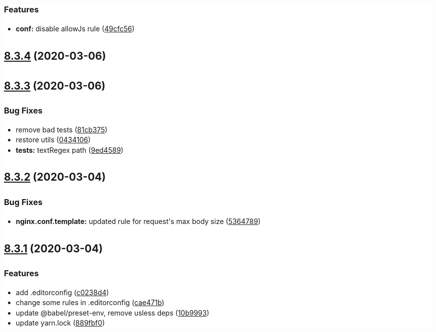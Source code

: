 
### Features

* **conf:** disable allowJs rule ([49cfc56](https://github.com/core-ds/arui-scripts/commit/49cfc56c32b03ccf851d8476311e3cabc9d7d547))



## [8.3.4](https://github.com/core-ds/arui-scripts/compare/v8.3.3...v8.3.4) (2020-03-06)



## [8.3.3](https://github.com/core-ds/arui-scripts/compare/v8.3.2...v8.3.3) (2020-03-06)


### Bug Fixes

* remove bad tests ([81cb375](https://github.com/core-ds/arui-scripts/commit/81cb375e6fe9acb5e5054c5db6f7f24e03fda8b6))
* restore utils ([0434106](https://github.com/core-ds/arui-scripts/commit/043410691e3bc76d8ee987ec7e55a624cb46c33e))
* **tests:** textRegex path ([9ed4589](https://github.com/core-ds/arui-scripts/commit/9ed4589fcea2a39a9ac85932d270115de454b844))



## [8.3.2](https://github.com/core-ds/arui-scripts/compare/v8.3.1...v8.3.2) (2020-03-04)


### Bug Fixes

* **nginx.conf.template:** updated rule for request's max body size ([5364789](https://github.com/core-ds/arui-scripts/commit/536478978fc3dec3c80bf05a598e1296fa2f806a))



## [8.3.1](https://github.com/core-ds/arui-scripts/compare/v8.3.0...v8.3.1) (2020-03-04)


### Features

* add .editorconfig ([c0238d4](https://github.com/core-ds/arui-scripts/commit/c0238d4beaeffb61634327efb53a30ab18ba40ef))
* change some rules in .editorconfig ([cae471b](https://github.com/core-ds/arui-scripts/commit/cae471b79f3f576b9764b936d2841c4681521e29))
* update @babel/preset-env, remove usless deps ([10b9993](https://github.com/core-ds/arui-scripts/commit/10b9993e53121f4296bc451367564963d28e577b))
* update yarn.lock ([889fbf0](https://github.com/core-ds/arui-scripts/commit/889fbf04890c250a6c8b50fe1cc7a600bfe27db2))

